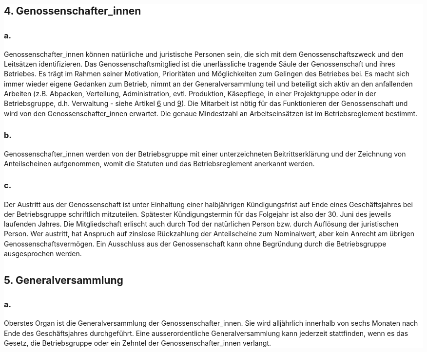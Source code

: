 
4\. Genossenschafter_innen
--------------------------

### a.

Genossenschafter_innen können natürliche und juristische Personen
sein, die sich mit dem Genossenschaftszweck und den Leitsätzen
identifizieren. Das Genossenschaftsmitglied ist die unerlässliche
tragende Säule der Genossenschaft und ihres Betriebes. Es trägt im
Rahmen seiner Motivation, Prioritäten und Möglichkeiten zum Gelingen
des Betriebes bei. Es macht sich immer wieder eigene Gedanken zum
Betrieb, nimmt an der Generalversammlung teil und beteiligt sich aktiv
an den anfallenden Arbeiten (z.B. Abpacken, Verteilung,
Administration, evtl. Produktion, Käsepflege, in einer Projektgruppe
oder in der Betriebsgruppe, d.h. Verwaltung - siehe Artikel
[6](#verwaltung-betriebsgruppe) und [9](#projektgruppen)). Die
Mitarbeit ist nötig für das Funktionieren der Genossenschaft und wird
von den Genossenschafter_innen erwartet. Die genaue Mindestzahl an
Arbeitseinsätzen ist im Betriebsreglement bestimmt.

### b.

Genossenschafter_innen werden von der Betriebsgruppe mit einer
unterzeichneten Beitrittserklärung und der Zeichnung von
Anteilscheinen aufgenommen, womit die Statuten und das
Betriebsreglement anerkannt werden.

### c.

Der Austritt aus der Genossenschaft ist unter Einhaltung einer
halbjährigen Kündigungsfrist auf Ende eines Geschäftsjahres bei der
Betriebsgruppe schriftlich mitzuteilen. Spätester Kündigungstermin für
das Folgejahr ist also der 30. Juni des jeweils laufenden Jahres. Die
Mitgliedschaft erlischt auch durch Tod der natürlichen Person bzw.
durch Auflösung der juristischen Person. Wer austritt, hat Anspruch
auf zinslose Rückzahlung der Anteilscheine zum Nominalwert, aber kein
Anrecht am übrigen Genossenschaftsvermögen. Ein Ausschluss aus der
Genossenschaft kann ohne Begründung durch die Betriebsgruppe
ausgesprochen werden.


5\. Generalversammlung
----------------------

### a.

Oberstes Organ ist die Generalversammlung der
Genossenschafter_innen. Sie wird alljährlich innerhalb von sechs
Monaten nach Ende des Geschäftsjahres durchgeführt. Eine
ausserordentliche Generalversammlung kann jederzeit stattfinden, wenn
es das Gesetz, die Betriebsgruppe oder ein Zehntel der
Genossenschafter_innen verlangt.
